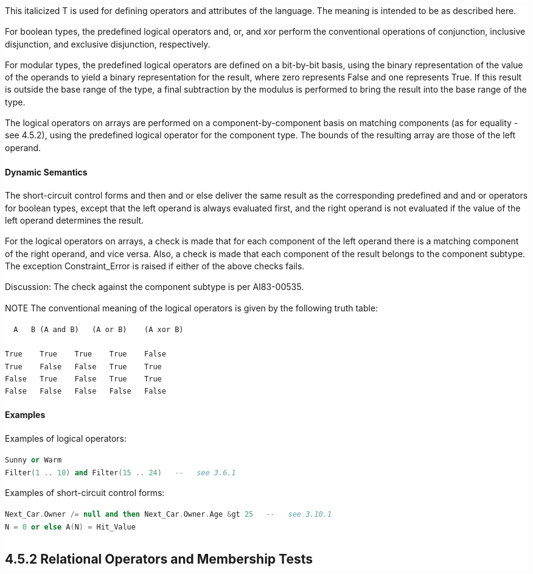 This italicized T is used for defining operators and attributes of the language. The meaning is intended to be as described here. 

For boolean types, the predefined logical operators and, or, and xor perform the conventional operations of conjunction, inclusive disjunction, and exclusive disjunction, respectively.

For modular types, the predefined logical operators are defined on a bit-by-bit basis, using the binary representation of the value of the operands to yield a binary representation for the result, where zero represents False and one represents True. If this result is outside the base range of the type, a final subtraction by the modulus is performed to bring the result into the base range of the type.

The logical operators on arrays are performed on a component-by-component basis on matching components (as for equality - see 4.5.2), using the predefined logical operator for the component type. The bounds of the resulting array are those of the left operand.


#### Dynamic Semantics

The short-circuit control forms and then and or else deliver the same result as the corresponding predefined and and or operators for boolean types, except that the left operand is always evaluated first, and the right operand is not evaluated if the value of the left operand determines the result.

For the logical operators on arrays, a check is made that for each component of the left operand there is a matching component of the right operand, and vice versa. Also, a check is made that each component of the result belongs to the component subtype. The exception Constraint_Error is raised if either of the above checks fails. 

Discussion: The check against the component subtype is per AI83-00535. 

NOTE   The conventional meaning of the logical operators is given by the following truth table: 

	  A	  B	(A and B)	(A or B)	(A xor B)

	True  	True  	True  	True  	False
	True  	False 	False 	True  	True
	False 	True  	False 	True  	True
	False 	False 	False 	False 	False


#### Examples

Examples of logical operators: 

```ada
Sunny or Warm
Filter(1 .. 10) and Filter(15 .. 24)   --   see 3.6.1 

```

Examples of short-circuit control forms: 

```ada
Next_Car.Owner /= null and then Next_Car.Owner.Age &gt 25   --   see 3.10.1
N = 0 or else A(N) = Hit_Value

```


## 4.5.2  Relational Operators and Membership Tests
